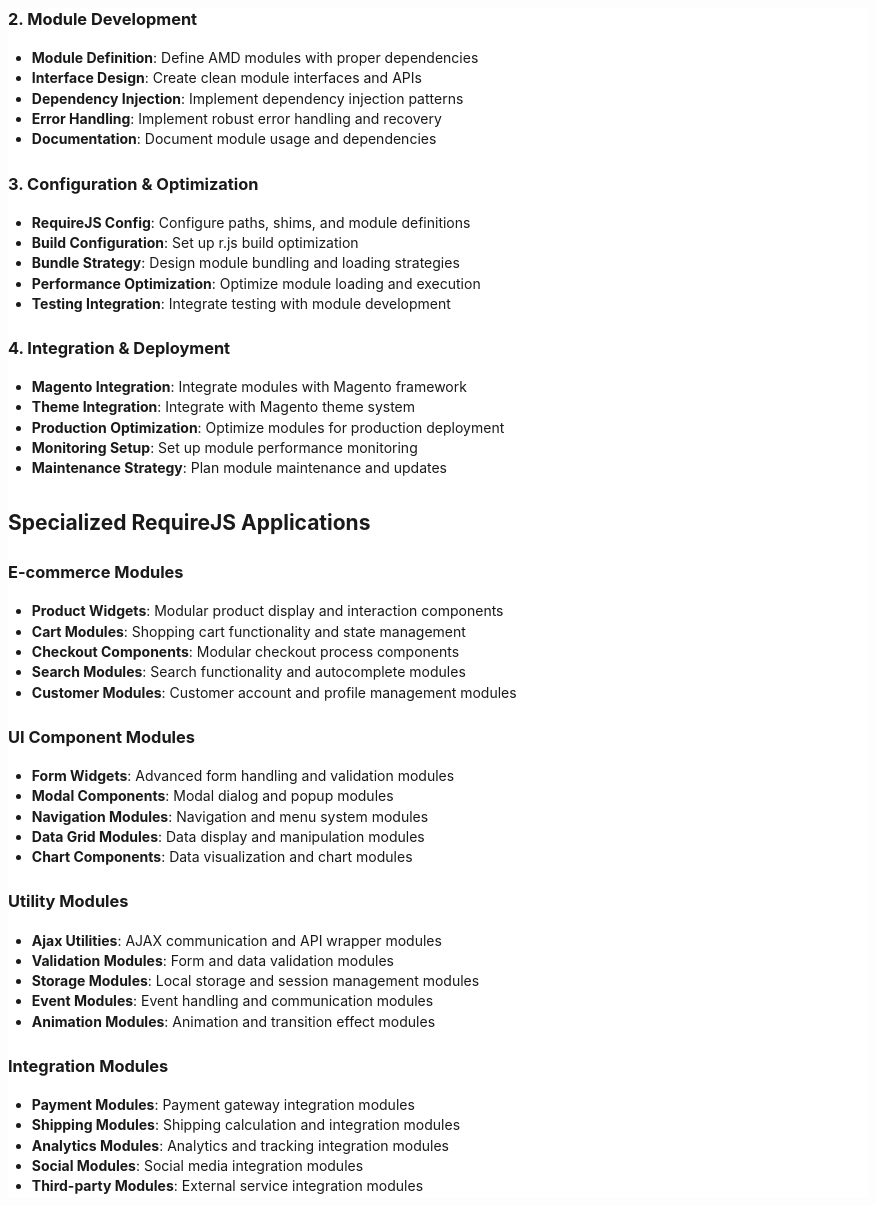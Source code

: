 ### 2. Module Development
- **Module Definition**: Define AMD modules with proper dependencies
- **Interface Design**: Create clean module interfaces and APIs
- **Dependency Injection**: Implement dependency injection patterns
- **Error Handling**: Implement robust error handling and recovery
- **Documentation**: Document module usage and dependencies

### 3. Configuration & Optimization
- **RequireJS Config**: Configure paths, shims, and module definitions
- **Build Configuration**: Set up r.js build optimization
- **Bundle Strategy**: Design module bundling and loading strategies
- **Performance Optimization**: Optimize module loading and execution
- **Testing Integration**: Integrate testing with module development

### 4. Integration & Deployment
- **Magento Integration**: Integrate modules with Magento framework
- **Theme Integration**: Integrate with Magento theme system
- **Production Optimization**: Optimize modules for production deployment
- **Monitoring Setup**: Set up module performance monitoring
- **Maintenance Strategy**: Plan module maintenance and updates

## Specialized RequireJS Applications

### E-commerce Modules
- **Product Widgets**: Modular product display and interaction components
- **Cart Modules**: Shopping cart functionality and state management
- **Checkout Components**: Modular checkout process components
- **Search Modules**: Search functionality and autocomplete modules
- **Customer Modules**: Customer account and profile management modules

### UI Component Modules
- **Form Widgets**: Advanced form handling and validation modules
- **Modal Components**: Modal dialog and popup modules
- **Navigation Modules**: Navigation and menu system modules
- **Data Grid Modules**: Data display and manipulation modules
- **Chart Components**: Data visualization and chart modules

### Utility Modules
- **Ajax Utilities**: AJAX communication and API wrapper modules
- **Validation Modules**: Form and data validation modules
- **Storage Modules**: Local storage and session management modules
- **Event Modules**: Event handling and communication modules
- **Animation Modules**: Animation and transition effect modules

### Integration Modules
- **Payment Modules**: Payment gateway integration modules
- **Shipping Modules**: Shipping calculation and integration modules
- **Analytics Modules**: Analytics and tracking integration modules
- **Social Modules**: Social media integration modules
- **Third-party Modules**: External service integration modules
